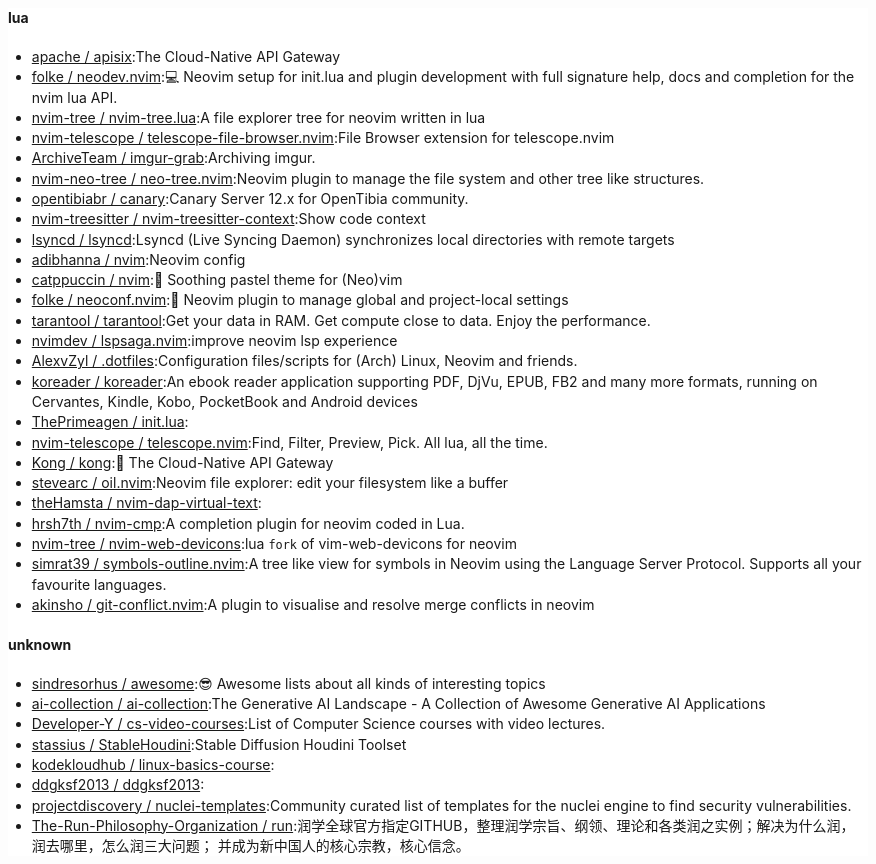 #### lua
* [apache / apisix](https://github.com/apache/apisix):The Cloud-Native API Gateway
* [folke / neodev.nvim](https://github.com/folke/neodev.nvim):💻
Neovim setup for init.lua and plugin development with full signature help, docs and completion for the nvim lua API.
* [nvim-tree / nvim-tree.lua](https://github.com/nvim-tree/nvim-tree.lua):A file explorer tree for neovim written in lua
* [nvim-telescope / telescope-file-browser.nvim](https://github.com/nvim-telescope/telescope-file-browser.nvim):File Browser extension for telescope.nvim
* [ArchiveTeam / imgur-grab](https://github.com/ArchiveTeam/imgur-grab):Archiving imgur.
* [nvim-neo-tree / neo-tree.nvim](https://github.com/nvim-neo-tree/neo-tree.nvim):Neovim plugin to manage the file system and other tree like structures.
* [opentibiabr / canary](https://github.com/opentibiabr/canary):Canary Server 12.x for OpenTibia community.
* [nvim-treesitter / nvim-treesitter-context](https://github.com/nvim-treesitter/nvim-treesitter-context):Show code context
* [lsyncd / lsyncd](https://github.com/lsyncd/lsyncd):Lsyncd (Live Syncing Daemon) synchronizes local directories with remote targets
* [adibhanna / nvim](https://github.com/adibhanna/nvim):Neovim config
* [catppuccin / nvim](https://github.com/catppuccin/nvim):🍨
Soothing pastel theme for (Neo)vim
* [folke / neoconf.nvim](https://github.com/folke/neoconf.nvim):💼
Neovim plugin to manage global and project-local settings
* [tarantool / tarantool](https://github.com/tarantool/tarantool):Get your data in RAM. Get compute close to data. Enjoy the performance.
* [nvimdev / lspsaga.nvim](https://github.com/nvimdev/lspsaga.nvim):improve neovim lsp experience
* [AlexvZyl / .dotfiles](https://github.com/AlexvZyl/.dotfiles):Configuration files/scripts for (Arch) Linux, Neovim and friends.
* [koreader / koreader](https://github.com/koreader/koreader):An ebook reader application supporting PDF, DjVu, EPUB, FB2 and many more formats, running on Cervantes, Kindle, Kobo, PocketBook and Android devices
* [ThePrimeagen / init.lua](https://github.com/ThePrimeagen/init.lua):
* [nvim-telescope / telescope.nvim](https://github.com/nvim-telescope/telescope.nvim):Find, Filter, Preview, Pick. All lua, all the time.
* [Kong / kong](https://github.com/Kong/kong):🦍
The Cloud-Native API Gateway
* [stevearc / oil.nvim](https://github.com/stevearc/oil.nvim):Neovim file explorer: edit your filesystem like a buffer
* [theHamsta / nvim-dap-virtual-text](https://github.com/theHamsta/nvim-dap-virtual-text):
* [hrsh7th / nvim-cmp](https://github.com/hrsh7th/nvim-cmp):A completion plugin for neovim coded in Lua.
* [nvim-tree / nvim-web-devicons](https://github.com/nvim-tree/nvim-web-devicons):lua `fork` of vim-web-devicons for neovim
* [simrat39 / symbols-outline.nvim](https://github.com/simrat39/symbols-outline.nvim):A tree like view for symbols in Neovim using the Language Server Protocol. Supports all your favourite languages.
* [akinsho / git-conflict.nvim](https://github.com/akinsho/git-conflict.nvim):A plugin to visualise and resolve merge conflicts in neovim

#### unknown
* [sindresorhus / awesome](https://github.com/sindresorhus/awesome):😎
Awesome lists about all kinds of interesting topics
* [ai-collection / ai-collection](https://github.com/ai-collection/ai-collection):The Generative AI Landscape - A Collection of Awesome Generative AI Applications
* [Developer-Y / cs-video-courses](https://github.com/Developer-Y/cs-video-courses):List of Computer Science courses with video lectures.
* [stassius / StableHoudini](https://github.com/stassius/StableHoudini):Stable Diffusion Houdini Toolset
* [kodekloudhub / linux-basics-course](https://github.com/kodekloudhub/linux-basics-course):
* [ddgksf2013 / ddgksf2013](https://github.com/ddgksf2013/ddgksf2013):
* [projectdiscovery / nuclei-templates](https://github.com/projectdiscovery/nuclei-templates):Community curated list of templates for the nuclei engine to find security vulnerabilities.
* [The-Run-Philosophy-Organization / run](https://github.com/The-Run-Philosophy-Organization/run):润学全球官方指定GITHUB，整理润学宗旨、纲领、理论和各类润之实例；解决为什么润，润去哪里，怎么润三大问题； 并成为新中国人的核心宗教，核心信念。